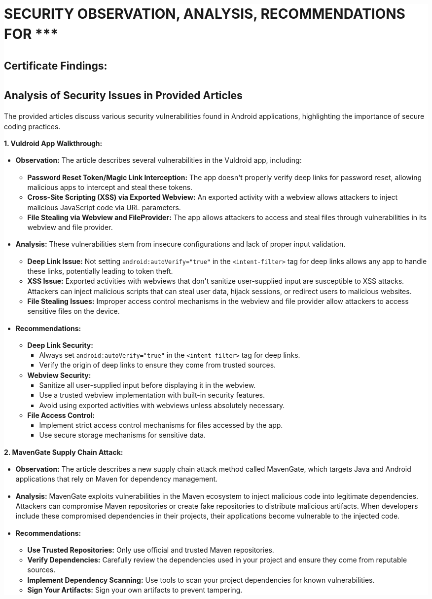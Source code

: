 # SECURITY OBSERVATION, ANALYSIS, RECOMMENDATIONS FOR ***

## Certificate Findings:
## Analysis of Security Issues in Provided Articles

The provided articles discuss various security vulnerabilities found in Android applications, highlighting the importance of secure coding practices. 

**1. Vuldroid App Walkthrough:**

* **Observation:** The article describes several vulnerabilities in the Vuldroid app, including:
    * **Password Reset Token/Magic Link Interception:**  The app doesn't properly verify deep links for password reset, allowing malicious apps to intercept and steal these tokens.
    * **Cross-Site Scripting (XSS) via Exported Webview:** An exported activity with a webview allows attackers to inject malicious JavaScript code via URL parameters.
    * **File Stealing via Webview and FileProvider:** The app allows attackers to access and steal files through vulnerabilities in its webview and file provider.

* **Analysis:** These vulnerabilities stem from insecure configurations and lack of proper input validation. 
    * **Deep Link Issue:**  Not setting `android:autoVerify="true"` in the `<intent-filter>` tag for deep links allows any app to handle these links, potentially leading to token theft.
    * **XSS Issue:** Exported activities with webviews that don't sanitize user-supplied input are susceptible to XSS attacks. Attackers can inject malicious scripts that can steal user data, hijack sessions, or redirect users to malicious websites.
    * **File Stealing Issues:**  Improper access control mechanisms in the webview and file provider allow attackers to access sensitive files on the device.

* **Recommendations:**
    * **Deep Link Security:**
        * Always set `android:autoVerify="true"` in the `<intent-filter>` tag for deep links.
        * Verify the origin of deep links to ensure they come from trusted sources.
    * **Webview Security:**
        * Sanitize all user-supplied input before displaying it in the webview.
        * Use a trusted webview implementation with built-in security features.
        * Avoid using exported activities with webviews unless absolutely necessary.
    * **File Access Control:**
        * Implement strict access control mechanisms for files accessed by the app.
        * Use secure storage mechanisms for sensitive data.

**2. MavenGate Supply Chain Attack:**

* **Observation:** The article describes a new supply chain attack method called MavenGate, which targets Java and Android applications that rely on Maven for dependency management.

* **Analysis:**  MavenGate exploits vulnerabilities in the Maven ecosystem to inject malicious code into legitimate dependencies. Attackers can compromise Maven repositories or create fake repositories to distribute malicious artifacts. When developers include these compromised dependencies in their projects, their applications become vulnerable to the injected code.

* **Recommendations:**
    * **Use Trusted Repositories:** Only use official and trusted Maven repositories.
    * **Verify Dependencies:** Carefully review the dependencies used in your project and ensure they come from reputable sources.
    * **Implement Dependency Scanning:** Use tools to scan your project dependencies for known vulnerabilities.
    * **Sign Your Artifacts:** Sign your own artifacts to prevent tampering.
